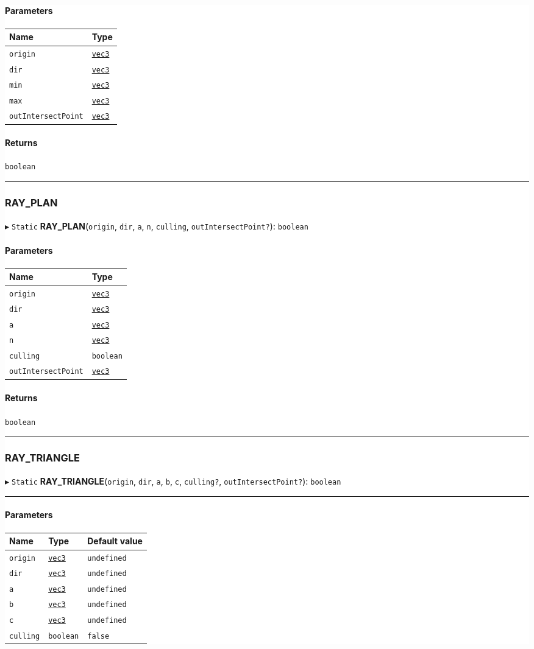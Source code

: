 #### Parameters

| Name | Type |
| :------ | :------ |
| `origin` | [`vec3`](../modules/core_global.md#vec3) |
| `dir` | [`vec3`](../modules/core_global.md#vec3) |
| `min` | [`vec3`](../modules/core_global.md#vec3) |
| `max` | [`vec3`](../modules/core_global.md#vec3) |
| `outIntersectPoint` | [`vec3`](../modules/core_global.md#vec3) |

#### Returns

`boolean`

___

### RAY\_PLAN

▸ `Static` **RAY_PLAN**(`origin`, `dir`, `a`, `n`, `culling`, `outIntersectPoint?`): `boolean`

#### Parameters

| Name | Type |
| :------ | :------ |
| `origin` | [`vec3`](../modules/core_global.md#vec3) |
| `dir` | [`vec3`](../modules/core_global.md#vec3) |
| `a` | [`vec3`](../modules/core_global.md#vec3) |
| `n` | [`vec3`](../modules/core_global.md#vec3) |
| `culling` | `boolean` |
| `outIntersectPoint` | [`vec3`](../modules/core_global.md#vec3) |

#### Returns

`boolean`

___

### RAY\_TRIANGLE

▸ `Static` **RAY_TRIANGLE**(`origin`, `dir`, `a`, `b`, `c`, `culling?`, `outIntersectPoint?`): `boolean`

***********************************************************************

#### Parameters

| Name | Type | Default value |
| :------ | :------ | :------ |
| `origin` | [`vec3`](../modules/core_global.md#vec3) | `undefined` |
| `dir` | [`vec3`](../modules/core_global.md#vec3) | `undefined` |
| `a` | [`vec3`](../modules/core_global.md#vec3) | `undefined` |
| `b` | [`vec3`](../modules/core_global.md#vec3) | `undefined` |
| `c` | [`vec3`](../modules/core_global.md#vec3) | `undefined` |
| `culling` | `boolean` | `false` |